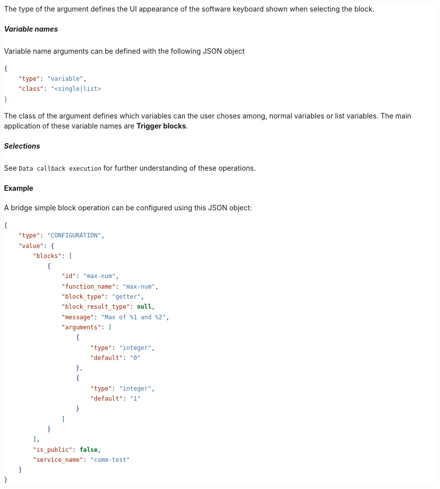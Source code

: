 The type of the argument defines the UI appearance of the software keyboard shown when selecting the block.

##### Variable names

Variable name arguments can be defined with the following JSON object

```json
{
    "type": "variable",
    "class": "<single|list>
}
```

The class of the argument defines which variables can the user choses among, normal variables or list variables.
The main application of these variable names are **Trigger blocks**. 

##### Selections

See `Data callback execution` for further understanding of these operations.

#### Example

A bridge simple block operation can be configured using this JSON object:

```json
{
    "type": "CONFIGURATION",
    "value": { 
        "blocks": [
            {
                "id": "max-num",
                "function_name": "max-num",
                "block_type": "getter",
                "block_result_type": null,
                "message": "Max of %1 and %2",
                "arguments": [
                    {
                        "type": "integer",
                        "default": "0"
                    },
                    {
                        "type": "integer",
                        "default": "1"
                    }
                ]
            }
        ],
        "is_public": false,
        "service_name": "comm-test"
    }
}
```
